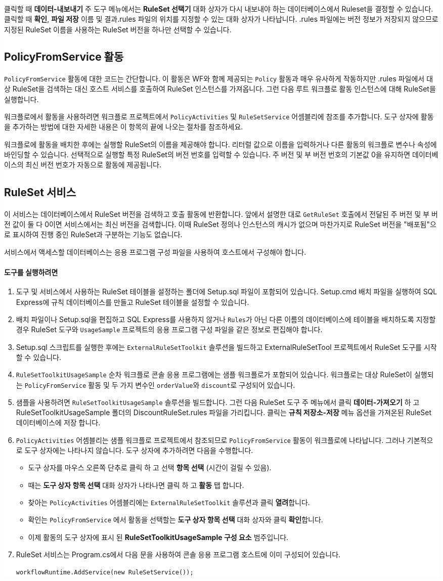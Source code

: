  클릭할 때 **데이터-내보내기** 주 도구 메뉴에서는 **RuleSet 선택기** 대화 상자가 다시 내보내야 하는 데이터베이스에서 Ruleset을 결정할 수 있습니다. 클릭할 때 **확인**, **파일 저장** 이름 및 결과.rules 파일의 위치를 지정할 수 있는 대화 상자가 나타납니다. .rules 파일에는 버전 정보가 저장되지 않으므로 지정된 RuleSet 이름을 사용하는 RuleSet 버전을 하나만 선택할 수 있습니다.  
  
## <a name="policyfromservice-activity"></a>PolicyFromService 활동  
 `PolicyFromService` 활동에 대한 코드는 간단합니다. 이 활동은 WF와 함께 제공되는 `Policy` 활동과 매우 유사하게 작동하지만 .rules 파일에서 대상 RuleSet을 검색하는 대신 호스트 서비스를 호출하여 RuleSet 인스턴스를 가져옵니다. 그런 다음 루트 워크플로 활동 인스턴스에 대해 RuleSet을 실행합니다.  
  
 워크플로에서 활동을 사용하려면 워크플로 프로젝트에서 `PolicyActivities` 및 `RuleSetService` 어셈블리에 참조를 추가합니다. 도구 상자에 활동을 추가하는 방법에 대한 자세한 내용은 이 항목의 끝에 나오는 절차를 참조하세요.  
  
 워크플로에 활동을 배치한 후에는 실행할 RuleSet의 이름을 제공해야 합니다. 리터럴 값으로 이름을 입력하거나 다른 활동의 워크플로 변수나 속성에 바인딩할 수 있습니다. 선택적으로 실행할 특정 RuleSet의 버전 번호를 입력할 수 있습니다. 주 버전 및 부 버전 번호의 기본값 0을 유지하면 데이터베이스의 최신 버전 번호가 자동으로 활동에 제공됩니다.  
  
## <a name="ruleset-service"></a>RuleSet 서비스  
 이 서비스는 데이터베이스에서 RuleSet 버전을 검색하고 호출 활동에 반환합니다. 앞에서 설명한 대로 `GetRuleSet` 호출에서 전달된 주 버전 및 부 버전 값이 둘 다 0이면 서비스에서는 최신 버전을 검색합니다. 이때 RuleSet 정의나 인스턴스의 캐시가 없으며 마찬가지로 RuleSet 버전을 "배포됨"으로 표시하여 진행 중인 RuleSet과 구분하는 기능도 없습니다.  
  
 서비스에서 액세스할 데이터베이스는 응용 프로그램 구성 파일을 사용하여 호스트에서 구성해야 합니다.  
  
#### <a name="to-run-the-tool"></a>도구를 실행하려면  
  
1.  도구 및 서비스에서 사용하는 RuleSet 테이블을 설정하는 폴더에 Setup.sql 파일이 포함되어 있습니다. Setup.cmd 배치 파일을 실행하여 SQL Express에 규칙 데이터베이스를 만들고 RuleSet 테이블을 설정할 수 있습니다.  
  
2.  배치 파일이나 Setup.sql을 편집하고 SQL Express를 사용하지 않거나 `Rules`가 아닌 다른 이름의 데이터베이스에 테이블을 배치하도록 지정할 경우 RuleSet 도구와 `UsageSample` 프로젝트의 응용 프로그램 구성 파일을 같은 정보로 편집해야 합니다.  
  
3.  Setup.sql 스크립트를 실행한 후에는 `ExternalRuleSetToolkit` 솔루션을 빌드하고 ExternalRuleSetTool 프로젝트에서 RuleSet 도구를 시작할 수 있습니다.  
  
4.  `RuleSetToolkitUsageSample` 순차 워크플로 콘솔 응용 프로그램에는 샘플 워크플로가 포함되어 있습니다. 워크플로는 대상 RuleSet이 실행되는 `PolicyFromService` 활동 및 두 가지 변수인 `orderValue`와 `discount`로 구성되어 있습니다.  
  
5.  샘플을 사용하려면 `RuleSetToolkitUsageSample` 솔루션을 빌드합니다. 그런 다음 RuleSet 도구 주 메뉴에서 클릭 **데이터-가져오기** 하 고 RuleSetToolkitUsageSample 폴더의 DiscountRuleSet.rules 파일을 가리킵니다. 클릭는 **규칙 저장소-저장** 메뉴 옵션을 가져온된 RuleSet 데이터베이스에 저장 합니다.  
  
6.  `PolicyActivities` 어셈블리는 샘플 워크플로 프로젝트에서 참조되므로 `PolicyFromService` 활동이 워크플로에 나타납니다. 그러나 기본적으로 도구 상자에는 나타나지 않습니다. 도구 상자에 추가하려면 다음을 수행합니다.  
  
    -   도구 상자를 마우스 오른쪽 단추로 클릭 하 고 선택 **항목 선택** (시간이 걸릴 수 있음).  
  
    -   때는 **도구 상자 항목 선택** 대화 상자가 나타나면 클릭 하 고 **활동** 탭 합니다.  
  
    -   찾아는 `PolicyActivities` 어셈블리에는 `ExternalRuleSetToolkit` 솔루션과 클릭 **열려**합니다.  
  
    -   확인는 `PolicyFromService` 에서 활동을 선택할는 **도구 상자 항목 선택** 대화 상자와 클릭 **확인**합니다.  
  
    -   이제 활동의 도구 상자에 표시 된 **RuleSetToolkitUsageSample 구성 요소** 범주입니다.  
  
7.  RuleSet 서비스는 Program.cs에서 다음 문을 사용하여 콘솔 응용 프로그램 호스트에 이미 구성되어 있습니다.  
  
    ```  
    workflowRuntime.AddService(new RuleSetService());  
    ```  
  
